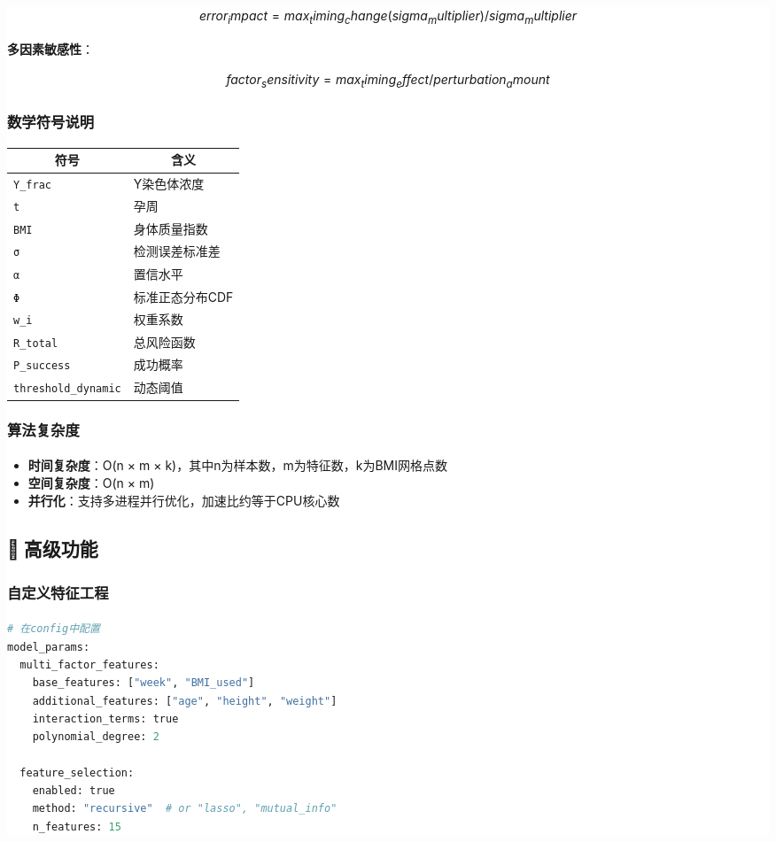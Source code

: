 ```math
error_impact = max_timing_change(sigma_multiplier) / sigma_multiplier
```

**多因素敏感性**：

```math
factor_sensitivity = max_timing_effect / perturbation_amount
```

### 数学符号说明

| 符号 | 含义 |
|------|------|
| `Y_frac` | Y染色体浓度 |
| `t` | 孕周 |
| `BMI` | 身体质量指数 |
| `σ` | 检测误差标准差 |
| `α` | 置信水平 |
| `Φ` | 标准正态分布CDF |
| `w_i` | 权重系数 |
| `R_total` | 总风险函数 |
| `P_success` | 成功概率 |
| `threshold_dynamic` | 动态阈值 |

### 算法复杂度

- **时间复杂度**：O(n × m × k)，其中n为样本数，m为特征数，k为BMI网格点数
- **空间复杂度**：O(n × m)
- **并行化**：支持多进程并行优化，加速比约等于CPU核心数

## 🔧 高级功能

### 自定义特征工程

```python
# 在config中配置
model_params:
  multi_factor_features:
    base_features: ["week", "BMI_used"]
    additional_features: ["age", "height", "weight"]
    interaction_terms: true
    polynomial_degree: 2
  
  feature_selection:
    enabled: true
    method: "recursive"  # or "lasso", "mutual_info"
    n_features: 15
```
